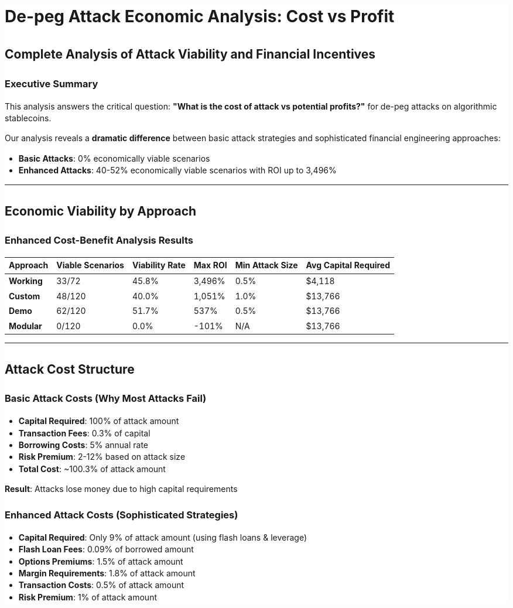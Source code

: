 # De-peg Attack Economic Analysis: Cost vs Profit
## Complete Analysis of Attack Viability and Financial Incentives

### Executive Summary

This analysis answers the critical question: **"What is the cost of attack vs potential profits?"** for de-peg attacks on algorithmic stablecoins.

Our analysis reveals a **dramatic difference** between basic attack strategies and sophisticated financial engineering approaches:

- **Basic Attacks**: 0% economically viable scenarios
- **Enhanced Attacks**: 40-52% economically viable scenarios with ROI up to 3,496%

---

## Economic Viability by Approach

### Enhanced Cost-Benefit Analysis Results

| Approach | Viable Scenarios | Viability Rate | Max ROI | Min Attack Size | Avg Capital Required |
|----------|-----------------|----------------|---------|-----------------|---------------------|
| **Working** | 33/72 | 45.8% | 3,496% | 0.5% | $4,118 |
| **Custom** | 48/120 | 40.0% | 1,051% | 1.0% | $13,766 |
| **Demo** | 62/120 | 51.7% | 537% | 0.5% | $13,766 |
| **Modular** | 0/120 | 0.0% | -101% | N/A | $13,766 |

---

## Attack Cost Structure

### Basic Attack Costs (Why Most Attacks Fail)
- **Capital Required**: 100% of attack amount
- **Transaction Fees**: 0.3% of capital
- **Borrowing Costs**: 5% annual rate
- **Risk Premium**: 2-12% based on attack size
- **Total Cost**: ~100.3% of attack amount

**Result**: Attacks lose money due to high capital requirements

### Enhanced Attack Costs (Sophisticated Strategies)
- **Capital Required**: Only 9% of attack amount (using flash loans & leverage)
- **Flash Loan Fees**: 0.09% of borrowed amount
- **Options Premiums**: 1.5% of attack amount
- **Margin Requirements**: 1.8% of attack amount  
- **Transaction Costs**: 0.5% of attack amount
- **Risk Premium**: 1% of attack amount
